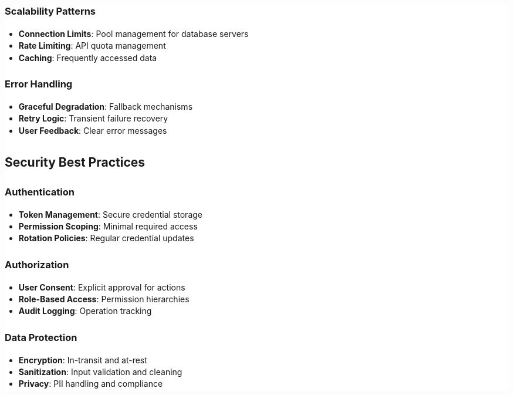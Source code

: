 ### Scalability Patterns
- **Connection Limits**: Pool management for database servers
- **Rate Limiting**: API quota management
- **Caching**: Frequently accessed data

### Error Handling
- **Graceful Degradation**: Fallback mechanisms
- **Retry Logic**: Transient failure recovery
- **User Feedback**: Clear error messages

## Security Best Practices

### Authentication
- **Token Management**: Secure credential storage
- **Permission Scoping**: Minimal required access
- **Rotation Policies**: Regular credential updates

### Authorization
- **User Consent**: Explicit approval for actions
- **Role-Based Access**: Permission hierarchies
- **Audit Logging**: Operation tracking

### Data Protection
- **Encryption**: In-transit and at-rest
- **Sanitization**: Input validation and cleaning
- **Privacy**: PII handling and compliance